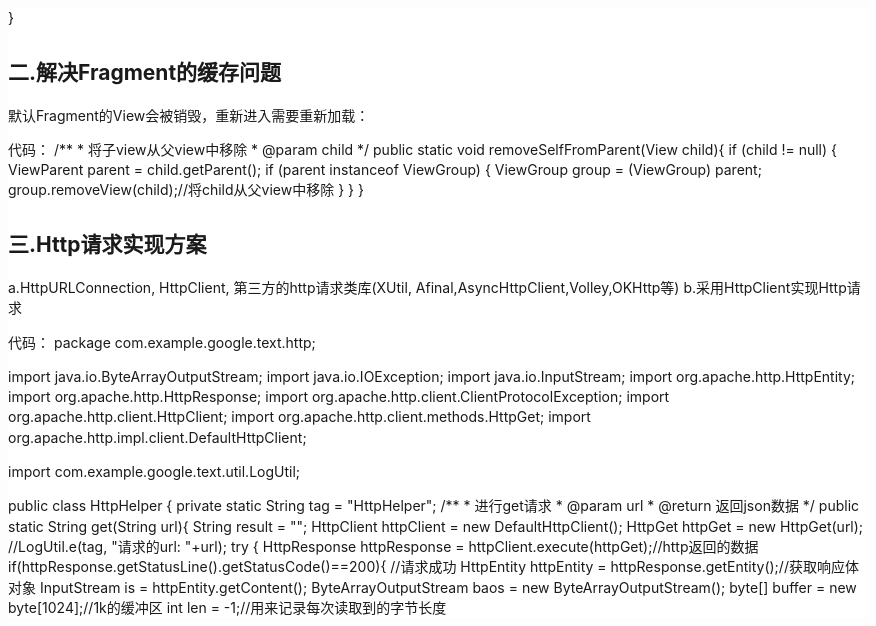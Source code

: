 	
}





## 二.解决Fragment的缓存问题 ##

默认Fragment的View会被销毁，重新进入需要重新加载：

代码：
/**
	 * 将子view从父view中移除
	 * @param child
	 */
	public static void removeSelfFromParent(View child){
		if (child != null) {
			ViewParent parent = child.getParent();
			if (parent instanceof ViewGroup) {
				ViewGroup group = (ViewGroup) parent;
				group.removeView(child);//将child从父view中移除
			}
		}
	}


## 三.Http请求实现方案 ##
   a.HttpURLConnection, HttpClient, 第三方的http请求类库(XUtil, Afinal,AsyncHttpClient,Volley,OKHttp等)
   b.采用HttpClient实现Http请求

代码：
package com.example.google.text.http;

import java.io.ByteArrayOutputStream;
import java.io.IOException;
import java.io.InputStream;
import org.apache.http.HttpEntity;
import org.apache.http.HttpResponse;
import org.apache.http.client.ClientProtocolException;
import org.apache.http.client.HttpClient;
import org.apache.http.client.methods.HttpGet;
import org.apache.http.impl.client.DefaultHttpClient;

import com.example.google.text.util.LogUtil;


public class HttpHelper {
	private static String tag = "HttpHelper";
	/**
	 * 进行get请求
	 * @param url
	 * @return 返回json数据
	 */
	public static String get(String url){
		String result = "";
		HttpClient httpClient = new DefaultHttpClient();
		HttpGet httpGet = new HttpGet(url);
		//LogUtil.e(tag, "请求的url: "+url);
		try {
			HttpResponse httpResponse = httpClient.execute(httpGet);//http返回的数据
			if(httpResponse.getStatusLine().getStatusCode()==200){
				//请求成功
				HttpEntity httpEntity = httpResponse.getEntity();//获取响应体对象
				InputStream is = httpEntity.getContent();
				ByteArrayOutputStream baos = new ByteArrayOutputStream();
				byte[] buffer = new byte[1024];//1k的缓冲区
				int len = -1;//用来记录每次读取到的字节长度